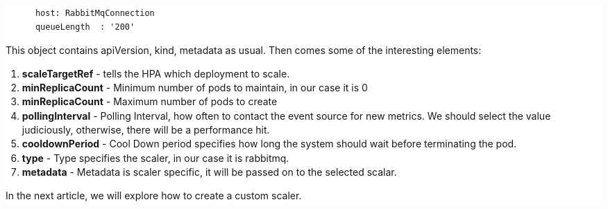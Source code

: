           host: RabbitMqConnection
          queueLength  : '200'
    

This object contains apiVersion, kind, metadata as usual. Then comes some of the interesting elements:

1.  **scaleTargetRef** - tells the HPA which deployment to scale.
2.  **minReplicaCount** - Minimum number of pods to maintain, in our case it is 0
3.  **minReplicaCount** - Maximum number of pods to create
4.  **pollingInterval** - Polling Interval, how often to contact the event source for new metrics. We should select the value judiciously, otherwise, there will be a performance hit.
5.  **cooldownPeriod** - Cool Down period specifies how long the system should wait before terminating the pod.
6.  **type** - Type specifies the scaler, in our case it is rabbitmq.
7.  **metadata** - Metadata is scaler specific, it will be passed on to the selected scalar.

In the next article, we will explore how to create a custom scaler.



